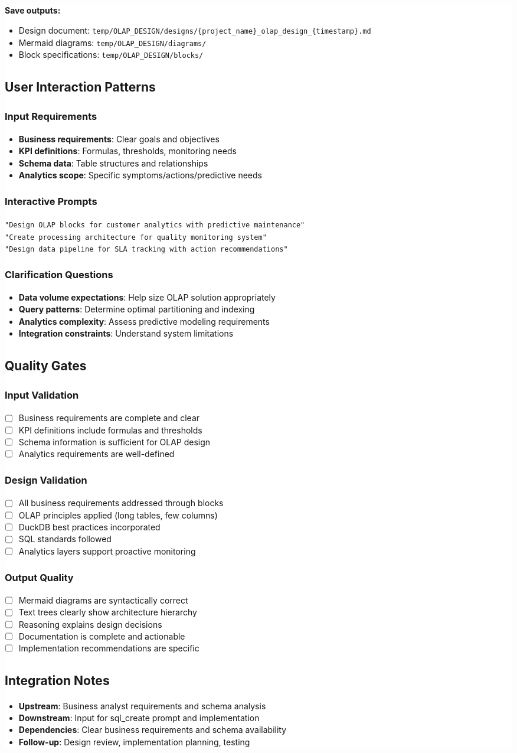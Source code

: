 **Save outputs:**
- Design document: `temp/OLAP_DESIGN/designs/{project_name}_olap_design_{timestamp}.md`
- Mermaid diagrams: `temp/OLAP_DESIGN/diagrams/`
- Block specifications: `temp/OLAP_DESIGN/blocks/`

## User Interaction Patterns

### Input Requirements
- **Business requirements**: Clear goals and objectives
- **KPI definitions**: Formulas, thresholds, monitoring needs
- **Schema data**: Table structures and relationships
- **Analytics scope**: Specific symptoms/actions/predictive needs

### Interactive Prompts
```
"Design OLAP blocks for customer analytics with predictive maintenance"
"Create processing architecture for quality monitoring system"
"Design data pipeline for SLA tracking with action recommendations"
```

### Clarification Questions
- **Data volume expectations**: Help size OLAP solution appropriately
- **Query patterns**: Determine optimal partitioning and indexing
- **Analytics complexity**: Assess predictive modeling requirements
- **Integration constraints**: Understand system limitations

## Quality Gates

### Input Validation
- [ ] Business requirements are complete and clear
- [ ] KPI definitions include formulas and thresholds
- [ ] Schema information is sufficient for OLAP design
- [ ] Analytics requirements are well-defined

### Design Validation
- [ ] All business requirements addressed through blocks
- [ ] OLAP principles applied (long tables, few columns)
- [ ] DuckDB best practices incorporated
- [ ] SQL standards followed
- [ ] Analytics layers support proactive monitoring

### Output Quality
- [ ] Mermaid diagrams are syntactically correct
- [ ] Text trees clearly show architecture hierarchy
- [ ] Reasoning explains design decisions
- [ ] Documentation is complete and actionable
- [ ] Implementation recommendations are specific

## Integration Notes
- **Upstream**: Business analyst requirements and schema analysis
- **Downstream**: Input for sql_create prompt and implementation
- **Dependencies**: Clear business requirements and schema availability
- **Follow-up**: Design review, implementation planning, testing
